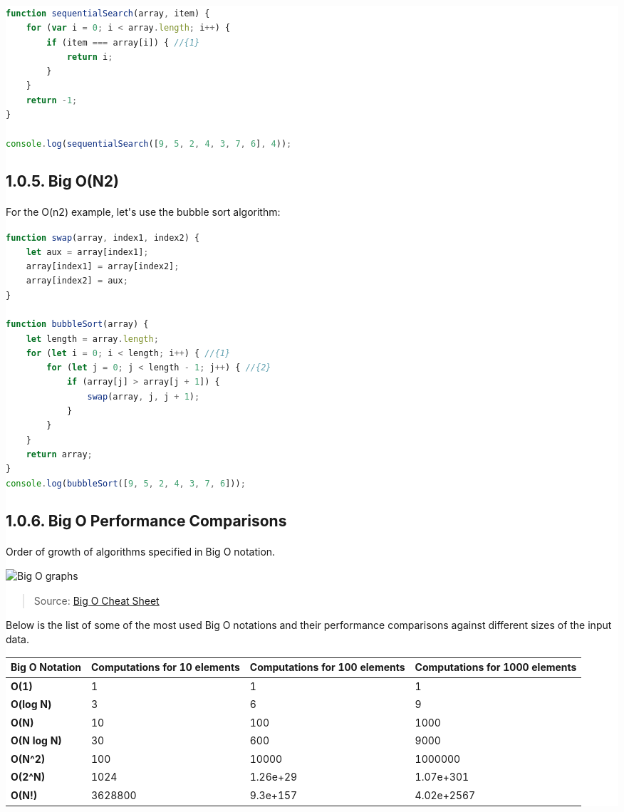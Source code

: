 
```js
function sequentialSearch(array, item) {
    for (var i = 0; i < array.length; i++) {
        if (item === array[i]) { //{1}
            return i;
        }
    }
    return -1;
}

console.log(sequentialSearch([9, 5, 2, 4, 3, 7, 6], 4));
```

## 1.0.5. Big O(N2)
For the O(n2) example, let's use the bubble sort algorithm:


```js
function swap(array, index1, index2) {
    let aux = array[index1];
    array[index1] = array[index2];
    array[index2] = aux;
}

function bubbleSort(array) {
    let length = array.length;
    for (let i = 0; i < length; i++) { //{1}
        for (let j = 0; j < length - 1; j++) { //{2}
            if (array[j] > array[j + 1]) {
                swap(array, j, j + 1);
            }
        }
    }
    return array;
}
console.log(bubbleSort([9, 5, 2, 4, 3, 7, 6]));
```



## 1.0.6. Big O Performance Comparisons
Order of growth of algorithms specified in Big O notation.

![Big O graphs](https://s3-us-west-2.amazonaws.com/s.cdpn.io/49212/big-o-graph.png)

> Source: [Big O Cheat Sheet](http://bigocheatsheet.com/)

Below is the list of some of the most used Big O notations and their performance comparisons against different sizes of the input data.

| Big O Notation | Computations for 10 elements | Computations for 100 elements | Computations for 1000 elements  |
| -------------- | ---------------------------- | ----------------------------- | ------------------------------- |
| **O(1)**       | 1                            | 1                             | 1                               |
| **O(log N)**   | 3                            | 6                             | 9                               |
| **O(N)**       | 10                           | 100                           | 1000                            |
| **O(N log N)** | 30                           | 600                           | 9000                            |
| **O(N^2)**     | 100                          | 10000                         | 1000000                         |
| **O(2^N)**     | 1024                         | 1.26e+29                      | 1.07e+301                       |
| **O(N!)**      | 3628800                      | 9.3e+157                      | 4.02e+2567                      |
